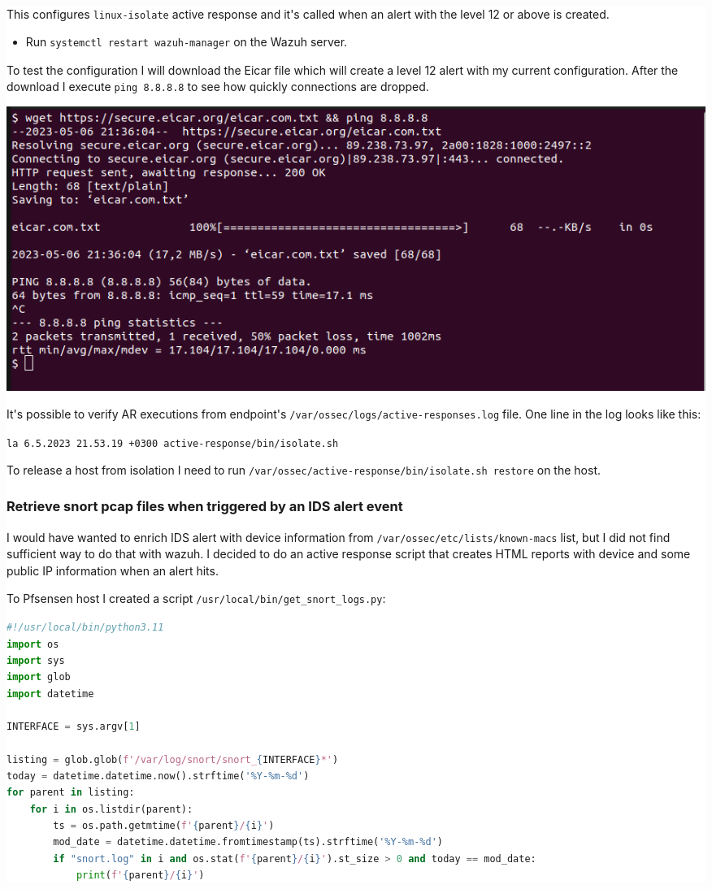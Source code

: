 This configures `linux-isolate` active response and it's called when an alert with the level 12 or above is created.

* Run `systemctl restart wazuh-manager` on the Wazuh server.

To test the configuration I will download the Eicar file which will create a level 12 alert with my current configuration. 
After the download I execute `ping 8.8.8.8` to see how quickly connections are dropped.

![active-response](/assets/wazuh_active_response.png)

It's possible to verify AR executions from endpoint's `/var/ossec/logs/active-responses.log` file. One line in the log looks like this:

```
la 6.5.2023 21.53.19 +0300 active-response/bin/isolate.sh
```

To release a host from isolation I need to run `/var/ossec/active-response/bin/isolate.sh restore` on the host.

### Retrieve snort pcap files when triggered by an IDS alert event

I would have wanted to enrich IDS alert with device information from `/var/ossec/etc/lists/known-macs` list, but I did not find sufficient way to do that with wazuh.
I decided to do an active response script that creates HTML reports with device and some public IP information when an alert hits.
  
To Pfsensen host I created a script `/usr/local/bin/get_snort_logs.py`:

```py
#!/usr/local/bin/python3.11
import os
import sys
import glob
import datetime

INTERFACE = sys.argv[1]

listing = glob.glob(f'/var/log/snort/snort_{INTERFACE}*')
today = datetime.datetime.now().strftime('%Y-%m-%d')
for parent in listing:
    for i in os.listdir(parent):
        ts = os.path.getmtime(f'{parent}/{i}')
        mod_date = datetime.datetime.fromtimestamp(ts).strftime('%Y-%m-%d')
        if "snort.log" in i and os.stat(f'{parent}/{i}').st_size > 0 and today == mod_date:
            print(f'{parent}/{i}')
```
